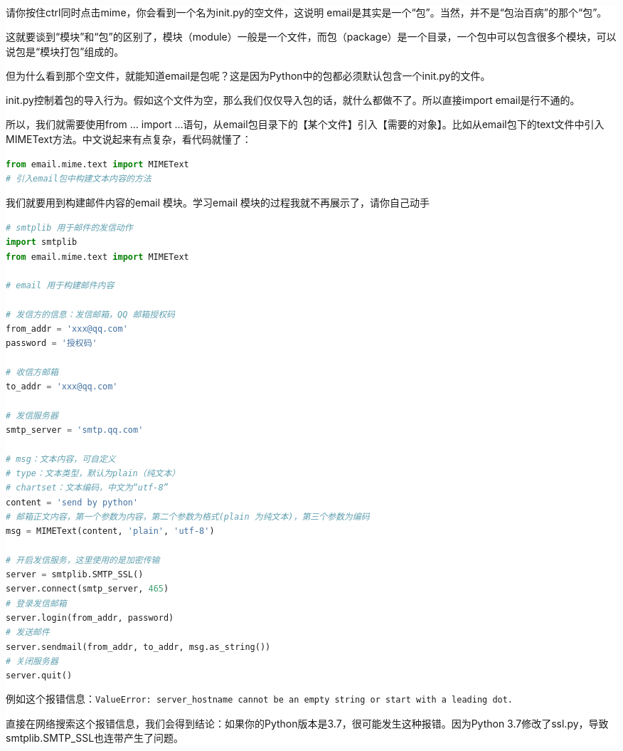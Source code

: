 请你按住ctrl同时点击mime，你会看到一个名为init.py的空文件，这说明 email是其实是一个“包”。当然，并不是“包治百病”的那个“包”。

这就要谈到“模块”和“包”的区别了，模块（module）一般是一个文件，而包（package）是一个目录，一个包中可以包含很多个模块，可以说包是“模块打包”组成的。

但为什么看到那个空文件，就能知道email是包呢？这是因为Python中的包都必须默认包含一个init.py的文件。

init.py控制着包的导入行为。假如这个文件为空，那么我们仅仅导入包的话，就什么都做不了。所以直接import email是行不通的。

所以，我们就需要使用from … import …语句，从email包目录下的【某个文件】引入【需要的对象】。比如从email包下的text文件中引入MIMEText方法。中文说起来有点复杂，看代码就懂了：
```python
from email.mime.text import MIMEText
# 引入email包中构建文本内容的方法
```
我们就要用到构建邮件内容的email 模块。学习email 模块的过程我就不再展示了，请你自己动手

```python
# smtplib 用于邮件的发信动作
import smtplib
from email.mime.text import MIMEText

# email 用于构建邮件内容

# 发信方的信息：发信邮箱，QQ 邮箱授权码
from_addr = 'xxx@qq.com'
password = '授权码'

# 收信方邮箱
to_addr = 'xxx@qq.com'

# 发信服务器
smtp_server = 'smtp.qq.com'

# msg：文本内容，可自定义
# type：文本类型，默认为plain（纯文本）
# chartset：文本编码，中文为“utf-8”
content = 'send by python'
# 邮箱正文内容，第一个参数为内容，第二个参数为格式(plain 为纯文本)，第三个参数为编码
msg = MIMEText(content, 'plain', 'utf-8')

# 开启发信服务，这里使用的是加密传输
server = smtplib.SMTP_SSL()
server.connect(smtp_server, 465)
# 登录发信邮箱
server.login(from_addr, password)
# 发送邮件
server.sendmail(from_addr, to_addr, msg.as_string())
# 关闭服务器
server.quit()

```

例如这个报错信息：`ValueError: server_hostname cannot be an empty string or start with a leading dot.`

直接在网络搜索这个报错信息，我们会得到结论：如果你的Python版本是3.7，很可能发生这种报错。因为Python 3.7修改了ssl.py，导致smtplib.SMTP_SSL也连带产生了问题。
